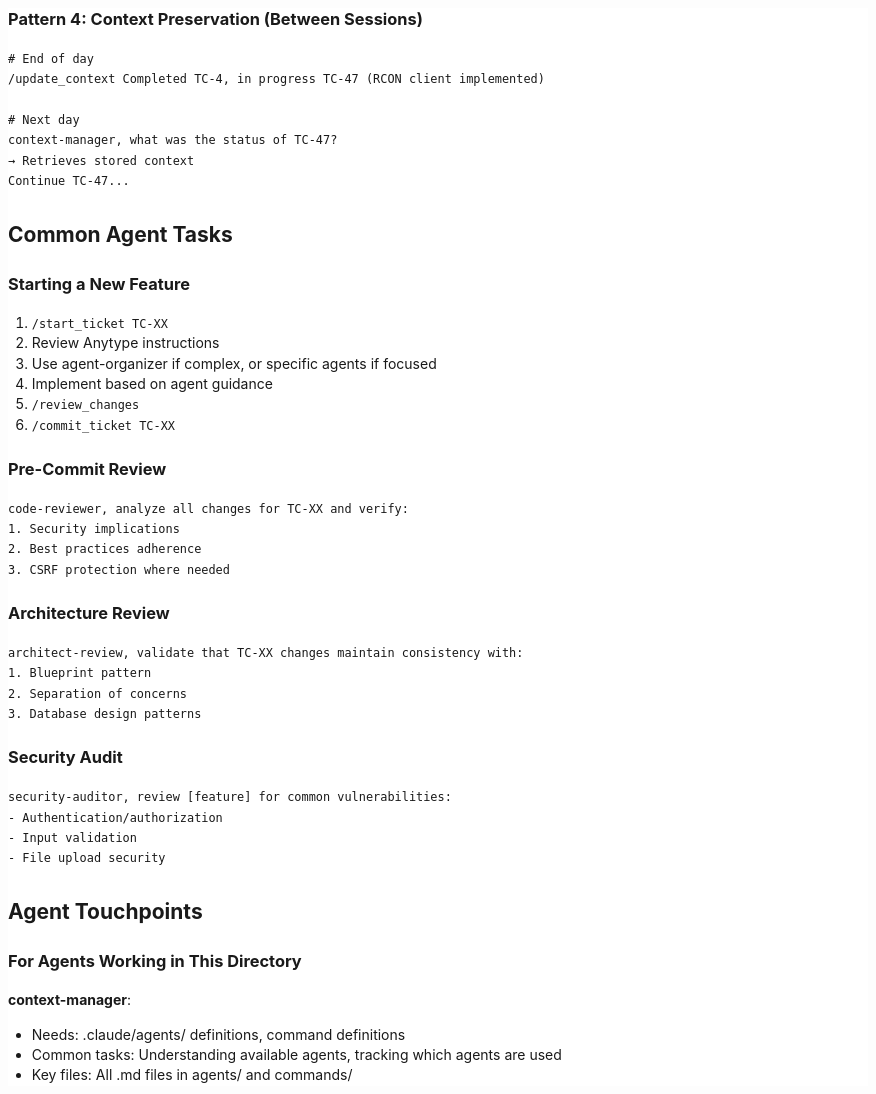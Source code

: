 ### Pattern 4: Context Preservation (Between Sessions)
```
# End of day
/update_context Completed TC-4, in progress TC-47 (RCON client implemented)

# Next day
context-manager, what was the status of TC-47?
→ Retrieves stored context
Continue TC-47...
```

## Common Agent Tasks

### Starting a New Feature
1. `/start_ticket TC-XX`
2. Review Anytype instructions
3. Use agent-organizer if complex, or specific agents if focused
4. Implement based on agent guidance
5. `/review_changes`
6. `/commit_ticket TC-XX`

### Pre-Commit Review
```
code-reviewer, analyze all changes for TC-XX and verify:
1. Security implications
2. Best practices adherence
3. CSRF protection where needed
```

### Architecture Review
```
architect-review, validate that TC-XX changes maintain consistency with:
1. Blueprint pattern
2. Separation of concerns
3. Database design patterns
```

### Security Audit
```
security-auditor, review [feature] for common vulnerabilities:
- Authentication/authorization
- Input validation
- File upload security
```

## Agent Touchpoints

### For Agents Working in This Directory

**context-manager**:
- Needs: .claude/agents/ definitions, command definitions
- Common tasks: Understanding available agents, tracking which agents are used
- Key files: All .md files in agents/ and commands/
